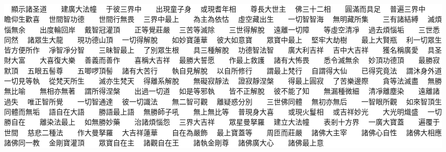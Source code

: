 　顯示諸圣道　　建廣大法幢
　于彼三界中　　出現童子身
　或現耆年相　　尊長大世主
　佛三十二相　　圓滿而具足
　普遍三界中　　瞻仰生歡喜
　世間智功德　　世間行無畏
　三界中最上　　為主為依怙
　虛空藏出生　　一切智智海
　無明藏所集　　三有諸結縛
　滅煩惱無余　　出度輪回岸
　戴智冠灌頂　　正等覺莊嚴
　三苦等滅除　　三世得解脫
　遠離一切障　　等虛空清凈
　過去煩惱垢　　三世悉同然
　諸眾生大龍　　現功德山頂
　一切得解脫　　如妙寶蓮華
　彼大如意寶　　眾寶中最上
　堅牢大劫樹　　最上大賢瓶
　利一切眾生　　皆方便所作
　凈智凈分智　　三昧智最上
　了別眾生根　　具三種解脫
　功德智法智　　廣大利吉祥
　吉中大吉祥　　獲名稱廣愛
　具圣財大富　　大喜復大樂
　善義而善作　　喜稱大吉祥
　最勝大誓愿　　作最上救護
　諸有大怖畏　　悉令滅無余
　妙頂功德頂　　最勝寂默頂
　五眼五髻尊　　五唧啰頂髻
　諸有大苦行　　執自見解脫
　以自所修行　　謂最上梵行
　自謂得大仙　　已得究竟法
　謂沐身外道　　一切見等執
　從梵天所生　　滅亦生梵天
　得離系解脫　　無礙寂靜法
　證寂靜涅槃　　得最上圓寂
　了苦樂邊際　　貪等法滅盡
　無勝無比喻　　無相亦無著
　謂所得涅槃　　出過一切道
　如是等邪執　　皆不正解脫
　彼不能了知　　無漏種微細
　清凈離塵染　　遠離諸過失
　唯正智所覺　　一切智通達
　彼一切識法　　無二智可觀
　離疑惑分別　　三世佛同體
　無初亦無后　　一智眼所觀
　如來智頂生　　同體而無垢
　語自在大語　　勝語最上語
　無勝師子吼　　無上無比等
　普現身大喜　　或現火鬘相
　或吉祥妙光　　大光明熾盛
　一切勝自在　　離染法最上
　如無勝妙藥　　治諸煩惱怨
　三界大吉祥　　眾星曼拏羅
　建立大法幢　　表剎十方界
　一廣大寶蓋　　遍覆于世間
　慈悲二種法　　作大曼拏羅
　大吉祥蓮華　　自在為嚴飾
　最上寶蓋等　　周匝而莊嚴
　諸佛大主宰　　諸佛心自性
　諸佛大相應　　諸佛同一教
　金剛寶灌頂　　眾寶自在主
　諸觀自在王　　諸執金剛尊
　諸佛廣大心　　諸佛最上意